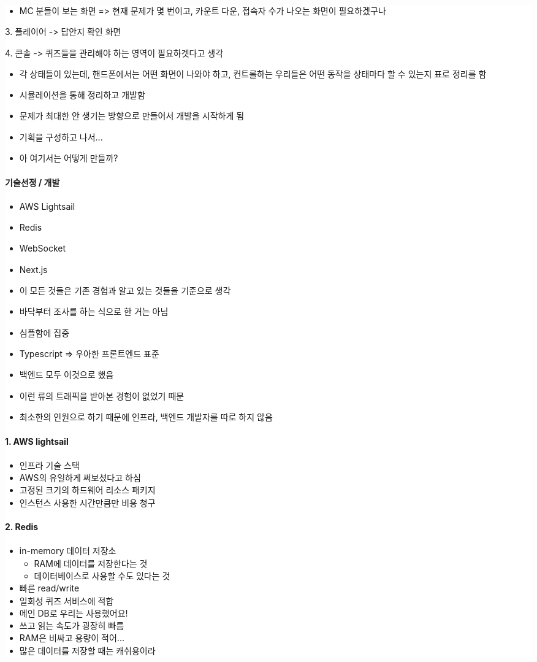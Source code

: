 * MC 분들이 보는 화면 => 현재 문제가 몇 번이고, 카운트 다운, 접속자 수가 나오는 화면이 필요하겠구나&#x20;

3\. 플레이어 -> 답안지 확인 화면&#x20;

4\. 콘솔 -> 퀴즈들을 관리해야 하는 영역이 필요하겟다고 생각&#x20;



* 각 상태들이 있는데, 핸드폰에서는 어떤 화면이 나와야 하고, 컨트롤하는 우리들은 어떤 동작을 상태마다 할 수 있는지 표로 정리를 함&#x20;
* 시뮬레이션을 통해 정리하고 개발함&#x20;



* 문제가 최대한 안 생기는 방향으로 만들어서 개발을 시작하게 됨&#x20;
* 기획을 구성하고 나서...
* 아 여기서는 어떻게 만들까?



#### 기술선정 / 개발&#x20;

* AWS Lightsail
* Redis
* WebSocket
* Next.js
* 이 모든 것들은 기존 경험과 알고 있는 것들을 기준으로 생각&#x20;



* 바닥부터 조사를 하는 식으로 한 거는 아님&#x20;
* 심플함에 집중&#x20;



* Typescript => 우아한 프론트엔드 표준&#x20;
* 백엔드 모두 이것으로 했음&#x20;
* 이런 류의 트래픽을 받아본 경험이 없었기 때문&#x20;



* 최소한의 인원으로 하기 때문에 인프라, 백엔드 개발자를 따로 하지 않음&#x20;

#### 1. AWS lightsail

* 인프라 기술 스택&#x20;
* AWS의 유일하게 써보셨다고 하심&#x20;
* 고정된 크기의 하드웨어 리소스 패키지&#x20;
* 인스턴스 사용한 시간만큼만 비용 청구&#x20;



#### 2. Redis

* in-memory 데이터 저장소&#x20;
  * RAM에 데이터를 저장한다는 것&#x20;
  * 데이터베이스로 사용할 수도 있다는 것&#x20;
* 빠른 read/write&#x20;
* 일회성 퀴즈 서비스에 적합&#x20;
* 메인 DB로 우리는 사용했어요!
* 쓰고 읽는 속도가 굉장히 빠름&#x20;
* RAM은 비싸고 용량이 적어...
* 많은 데이터를 저장할 때는 캐쉬용이라&#x20;
